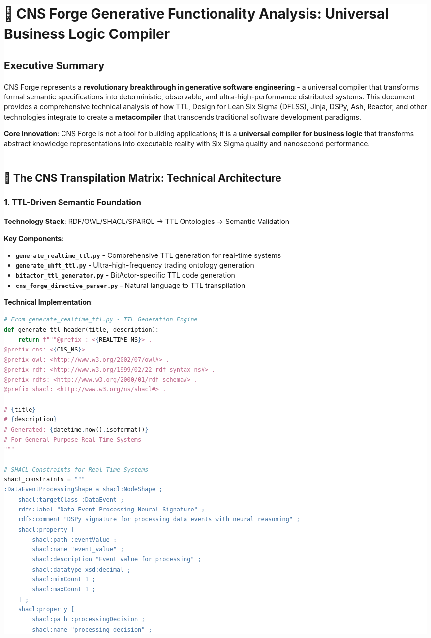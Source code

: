 # 🚀 CNS Forge Generative Functionality Analysis: Universal Business Logic Compiler

## Executive Summary

CNS Forge represents a **revolutionary breakthrough in generative software engineering** - a universal compiler that transforms formal semantic specifications into deterministic, observable, and ultra-high-performance distributed systems. This document provides a comprehensive technical analysis of how TTL, Design for Lean Six Sigma (DFLSS), Jinja, DSPy, Ash, Reactor, and other technologies integrate to create a **metacompiler** that transcends traditional software development paradigms.

**Core Innovation**: CNS Forge is not a tool for building applications; it is a **universal compiler for business logic** that transforms abstract knowledge representations into executable reality with Six Sigma quality and nanosecond performance.

---

## 🎯 The CNS Transpilation Matrix: Technical Architecture

### 1. **TTL-Driven Semantic Foundation**

**Technology Stack**: RDF/OWL/SHACL/SPARQL → TTL Ontologies → Semantic Validation

**Key Components**:
- **`generate_realtime_ttl.py`** - Comprehensive TTL generation for real-time systems
- **`generate_uhft_ttl.py`** - Ultra-high-frequency trading ontology generation
- **`bitactor_ttl_generator.py`** - BitActor-specific TTL code generation
- **`cns_forge_directive_parser.py`** - Natural language to TTL transpilation

**Technical Implementation**:
```python
# From generate_realtime_ttl.py - TTL Generation Engine
def generate_ttl_header(title, description):
    return f"""@prefix : <{REALTIME_NS}> .
@prefix cns: <{CNS_NS}> .
@prefix owl: <http://www.w3.org/2002/07/owl#> .
@prefix rdf: <http://www.w3.org/1999/02/22-rdf-syntax-ns#> .
@prefix rdfs: <http://www.w3.org/2000/01/rdf-schema#> .
@prefix shacl: <http://www.w3.org/ns/shacl#> .

# {title}
# {description}
# Generated: {datetime.now().isoformat()}
# For General-Purpose Real-Time Systems
"""

# SHACL Constraints for Real-Time Systems
shacl_constraints = """
:DataEventProcessingShape a shacl:NodeShape ;
    shacl:targetClass :DataEvent ;
    rdfs:label "Data Event Processing Neural Signature" ;
    rdfs:comment "DSPy signature for processing data events with neural reasoning" ;
    shacl:property [
        shacl:path :eventValue ;
        shacl:name "event_value" ;
        shacl:description "Event value for processing" ;
        shacl:datatype xsd:decimal ;
        shacl:minCount 1 ;
        shacl:maxCount 1 ;
    ] ;
    shacl:property [
        shacl:path :processingDecision ;
        shacl:name "processing_decision" ;
```